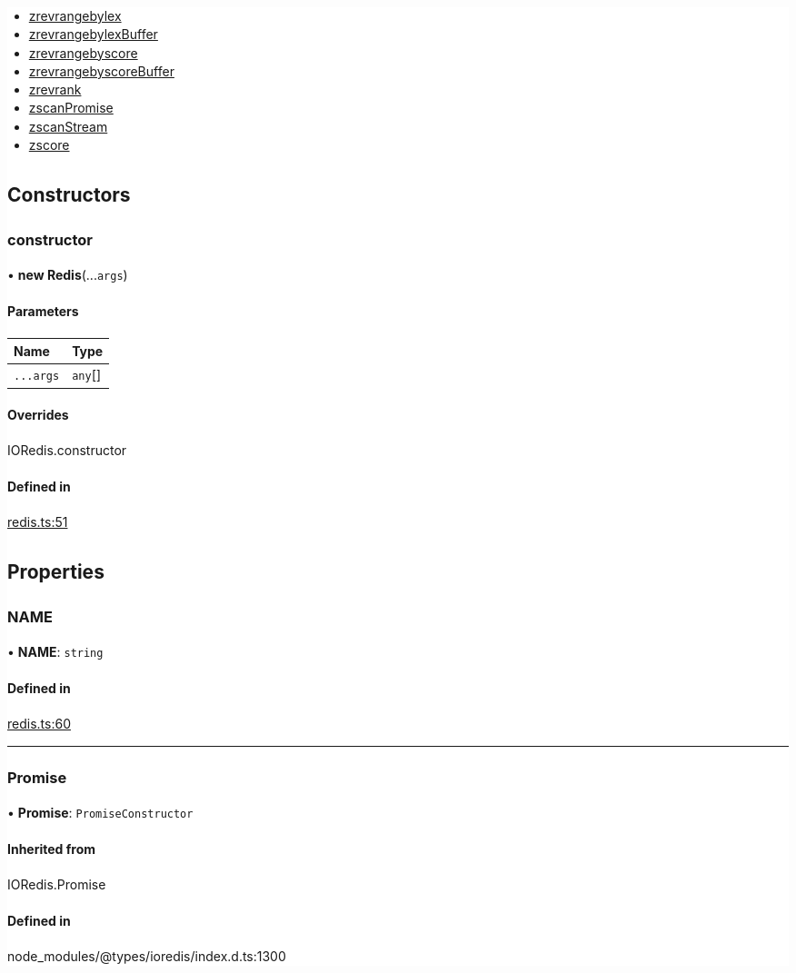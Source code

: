- [zrevrangebylex](redis.Redis.md#zrevrangebylex)
- [zrevrangebylexBuffer](redis.Redis.md#zrevrangebylexbuffer)
- [zrevrangebyscore](redis.Redis.md#zrevrangebyscore)
- [zrevrangebyscoreBuffer](redis.Redis.md#zrevrangebyscorebuffer)
- [zrevrank](redis.Redis.md#zrevrank)
- [zscanPromise](redis.Redis.md#zscanpromise)
- [zscanStream](redis.Redis.md#zscanstream)
- [zscore](redis.Redis.md#zscore)

## Constructors

### constructor

• **new Redis**(...`args`)

#### Parameters

| Name | Type |
| :------ | :------ |
| `...args` | `any`[] |

#### Overrides

IORedis.constructor

#### Defined in

[redis.ts:51](https://github.com/gapizza/redis/blob/2a117db/redis.ts#L51)

## Properties

### NAME

• **NAME**: `string`

#### Defined in

[redis.ts:60](https://github.com/gapizza/redis/blob/2a117db/redis.ts#L60)

___

### Promise

• **Promise**: `PromiseConstructor`

#### Inherited from

IORedis.Promise

#### Defined in

node_modules/@types/ioredis/index.d.ts:1300
